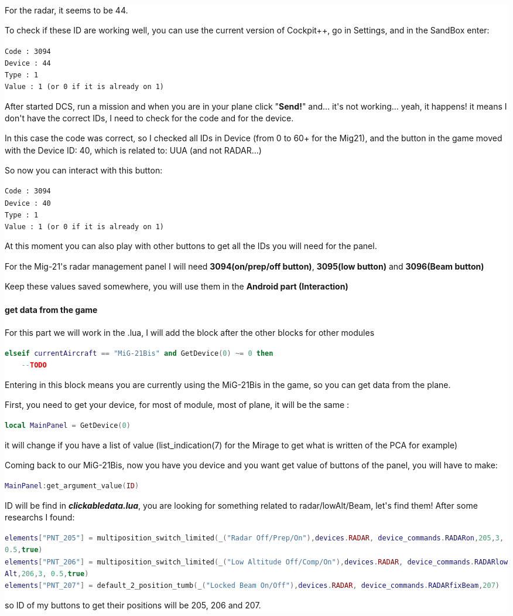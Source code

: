 For the radar, it seems to be 44.

To check if these ID are working well, you can use the current version of Cockpit++, go in Settings, and in the SandBox enter:
```
Code : 3094
Device : 44 
Type : 1 
Value : 1 (or 0 if it is already on 1)
```
After started DCS, run a mission and when you are in your plane click "**Send!**" and... it's not working... yeah, it happens! it means I don't have the correct IDs, I need to check for the code and for the device.

In this case the code was correct, so I checked all IDs in Device (from 0 to 60+ for the Mig21), and the button in the game moved with the Device ID: 40, which is related to: UUA (and not RADAR...)

So now you can interact with this button:
```
Code : 3094
Device : 40
Type : 1 
Value : 1 (or 0 if it is already on 1)
```
At this moment you can also play with other buttons to get all the IDs you will need for the panel.

For the Mig-21's radar management panel I will need **3094(on/prep/off button)**, **3095(low button)** and **3096(Beam button)**

Keep these values saved somewhere, you will use them in the **Android part (Interaction)**

#### get data from the game
For this part we will work in the .lua, I will add the block after the other blocks for other modules
```lua
elseif currentAircraft == "MiG-21Bis" and GetDevice(0) ~= 0 then
	--TODO
```
Entering in this block means you are currently using the MiG-21Bis in the game, so you can get data from the plane.

First, you need to get your device, for most of module, most of plane, it will be the same : 
```lua
local MainPanel = GetDevice(0)
```
it will change if you have a list of value (list_indication(7) for the Mirage to get what is written of the PCA for example)

Coming back to our MiG-21Bis, now you have you device and you want get value of buttons of the panel, you will have to make:
```lua
MainPanel:get_argument_value(ID)
```
ID will be find in ***clickabledata.lua***, you are looking for something related to radar/lowAlt/Beam, let's find them! After some researchs I found:
```lua
elements["PNT_205"] = multiposition_switch_limited(_("Radar Off/Prep/On"),devices.RADAR, device_commands.RADARon,205,3, 0.5,true)
elements["PNT_206"] = multiposition_switch_limited(_("Low Altitude Off/Comp/On"),devices.RADAR, device_commands.RADARlowAlt,206,3, 0.5,true) 
elements["PNT_207"] = default_2_position_tumb(_("Locked Beam On/Off"),devices.RADAR, device_commands.RADARfixBeam,207)
```
so ID of my buttons to get their positions will be 205, 206 and 207.
